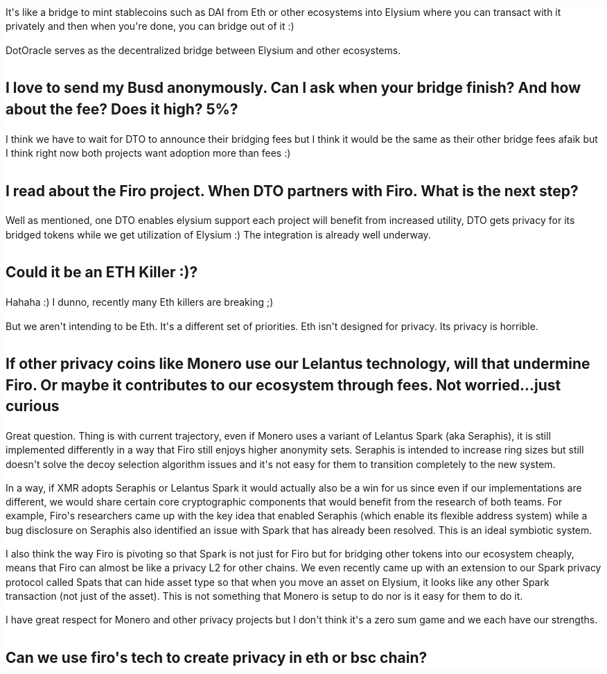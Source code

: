 It's like a bridge to mint stablecoins such as DAI from Eth or other ecosystems into Elysium where you can transact with it privately and then when you're done, you can bridge out of it :)

DotOracle serves as the decentralized bridge between Elysium and other ecosystems.

## I love to send my Busd anonymously. Can I ask when your bridge finish? And how about the fee? Does it high? 5%?

I think we have to wait for DTO to announce their bridging fees but I think it would be the same as their other bridge fees afaik but I think right now both projects want adoption more than fees :)

## I read about the Firo project. When DTO partners with Firo. What is the next step?

Well as mentioned, one DTO enables elysium support each project will benefit from increased utility, DTO gets privacy for its bridged tokens while we get utilization of Elysium :) The integration is already well underway.

## Could it be an ETH Killer :)?

Hahaha :) I dunno, recently many Eth killers are breaking ;)

But we aren't intending to be Eth. It's a different set of priorities. Eth isn't designed for privacy. Its privacy is horrible.

## If other privacy coins like Monero use our Lelantus technology, will that undermine Firo.  Or maybe it contributes to our ecosystem through fees.  Not worried...just curious

Great question. Thing is with current trajectory, even if Monero uses a variant of Lelantus Spark (aka Seraphis), it is still implemented differently in a way that Firo still enjoys higher anonymity sets. Seraphis is intended to increase ring sizes but still doesn't solve the decoy selection algorithm issues and it's not easy for them to transition completely to the new system.

In a way, if XMR adopts Seraphis or Lelantus Spark it would actually also be a win for us since even if our implementations are different, we would share certain core cryptographic components that would benefit from the research of both teams. For example, Firo's researchers came up with the key idea that enabled Seraphis (which enable its flexible address system) while a bug disclosure on Seraphis also identified an issue with Spark that has already been resolved. This is an ideal symbiotic system.

I also think the way Firo is pivoting so that Spark is not just for Firo but for bridging other tokens into our ecosystem cheaply, means that Firo can almost be like a privacy L2 for other chains. We even recently came up with an extension to our Spark privacy protocol called Spats that can hide asset type so that when you move an asset on Elysium, it looks like any other Spark transaction (not just of the asset). This is not something that Monero is setup to do nor is it easy for them to do it.

I have great respect for Monero and other privacy projects but I don't think it's a zero sum game and we each have our strengths.

## Can we use firo's tech to create privacy in eth or bsc chain?
